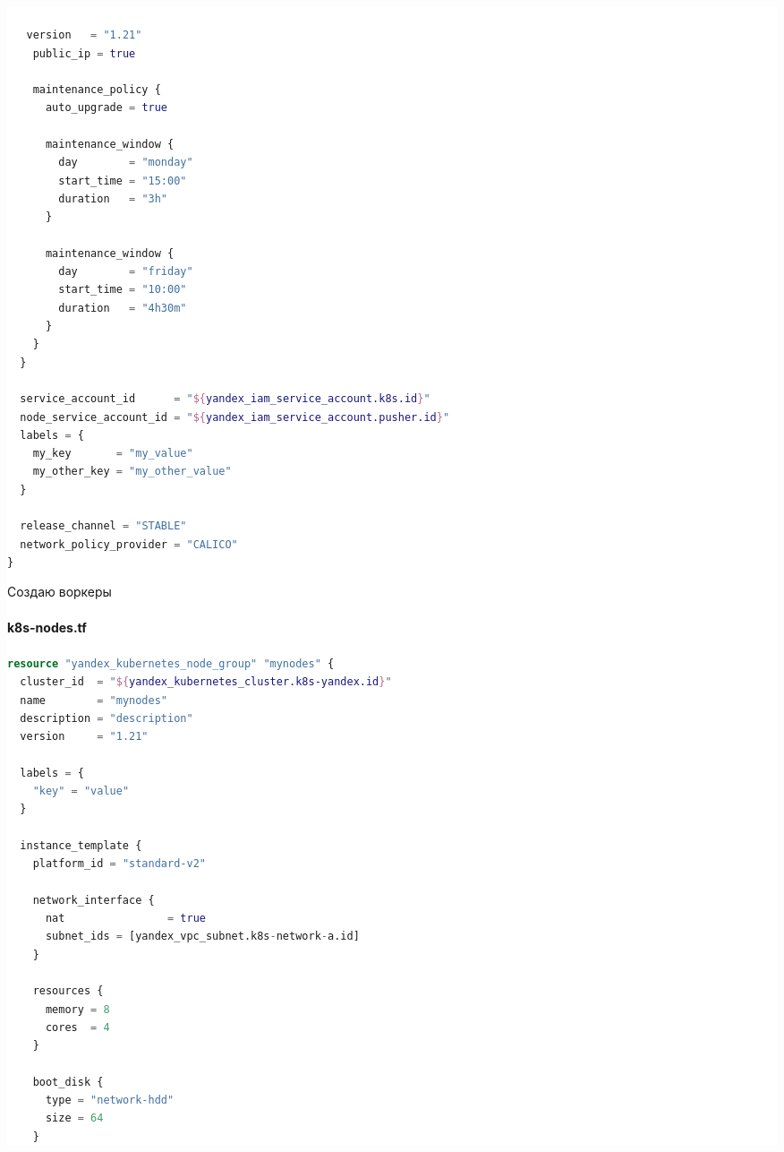 ```tf 

   version   = "1.21"
    public_ip = true

    maintenance_policy {
      auto_upgrade = true

      maintenance_window {
        day        = "monday"
        start_time = "15:00"
        duration   = "3h"
      }

      maintenance_window {
        day        = "friday"
        start_time = "10:00"
        duration   = "4h30m"
      }
    }
  }

  service_account_id      = "${yandex_iam_service_account.k8s.id}"
  node_service_account_id = "${yandex_iam_service_account.pusher.id}"
  labels = {
    my_key       = "my_value"
    my_other_key = "my_other_value"
  }

  release_channel = "STABLE"
  network_policy_provider = "CALICO"
}
```
Создаю воркеры
#### k8s-nodes.tf
```tf
resource "yandex_kubernetes_node_group" "mynodes" {
  cluster_id  = "${yandex_kubernetes_cluster.k8s-yandex.id}"
  name        = "mynodes"
  description = "description"
  version     = "1.21"

  labels = {
    "key" = "value"
  }

  instance_template {
    platform_id = "standard-v2"

    network_interface {
      nat                = true
      subnet_ids = [yandex_vpc_subnet.k8s-network-a.id]
    }

    resources {
      memory = 8
      cores  = 4
    }

    boot_disk {
      type = "network-hdd"
      size = 64
    }

```